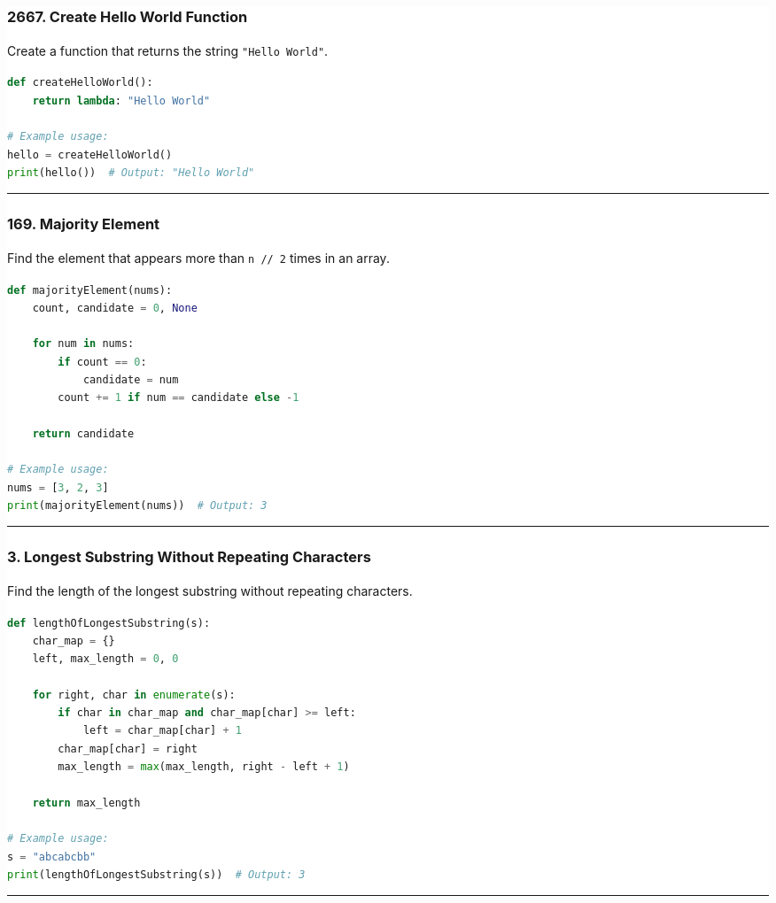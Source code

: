 
### **2667. Create Hello World Function**
Create a function that returns the string `"Hello World"`.

```python
def createHelloWorld():
    return lambda: "Hello World"

# Example usage:
hello = createHelloWorld()
print(hello())  # Output: "Hello World"
```

---

### **169. Majority Element**
Find the element that appears more than `n // 2` times in an array.

```python
def majorityElement(nums):
    count, candidate = 0, None

    for num in nums:
        if count == 0:
            candidate = num
        count += 1 if num == candidate else -1

    return candidate

# Example usage:
nums = [3, 2, 3]
print(majorityElement(nums))  # Output: 3
```

---

### **3. Longest Substring Without Repeating Characters**
Find the length of the longest substring without repeating characters.

```python
def lengthOfLongestSubstring(s):
    char_map = {}
    left, max_length = 0, 0

    for right, char in enumerate(s):
        if char in char_map and char_map[char] >= left:
            left = char_map[char] + 1
        char_map[char] = right
        max_length = max(max_length, right - left + 1)

    return max_length

# Example usage:
s = "abcabcbb"
print(lengthOfLongestSubstring(s))  # Output: 3
```

---